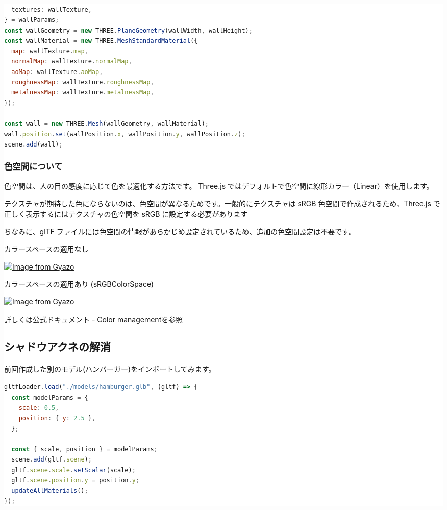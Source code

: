 ```js
  textures: wallTexture,
} = wallParams;
const wallGeometry = new THREE.PlaneGeometry(wallWidth, wallHeight);
const wallMaterial = new THREE.MeshStandardMaterial({
  map: wallTexture.map,
  normalMap: wallTexture.normalMap,
  aoMap: wallTexture.aoMap,
  roughnessMap: wallTexture.roughnessMap,
  metalnessMap: wallTexture.metalnessMap,
});

const wall = new THREE.Mesh(wallGeometry, wallMaterial);
wall.position.set(wallPosition.x, wallPosition.y, wallPosition.z);
scene.add(wall);
```

### 色空間について

色空間は、人の目の感度に応じて色を最適化する方法です。
Three.js ではデフォルトで色空間に線形カラー（Linear）を使用します。

テクスチャが期待した色にならないのは、色空間が異なるためです。一般的にテクスチャは sRGB 色空間で作成されるため、Three.js で正しく表示するにはテクスチャの色空間を sRGB に設定する必要があります

ちなみに、glTF ファイルには色空間の情報があらかじめ設定されているため、追加の色空間設定は不要です。

カラースペースの適用なし

[![Image from Gyazo](https://i.gyazo.com/af45397303161600ff028e405f435041.png)](https://gyazo.com/af45397303161600ff028e405f435041)

カラースペースの適用あり (sRGBColorSpace)

[![Image from Gyazo](https://i.gyazo.com/24d3e0c9b3ad1e422481c3632c5937a3.png)](https://gyazo.com/24d3e0c9b3ad1e422481c3632c5937a3)

詳しくは[公式ドキュメント - Color management](https://threejs.org/docs/#manual/en/introduction/Color-management)を参照

## シャドウアクネの解消

前回作成した別のモデル(ハンバーガー)をインポートしてみます。

```js
gltfLoader.load("./models/hamburger.glb", (gltf) => {
  const modelParams = {
    scale: 0.5,
    position: { y: 2.5 },
  };

  const { scale, position } = modelParams;
  scene.add(gltf.scene);
  gltf.scene.scale.setScalar(scale);
  gltf.scene.position.y = position.y;
  updateAllMaterials();
});
```
